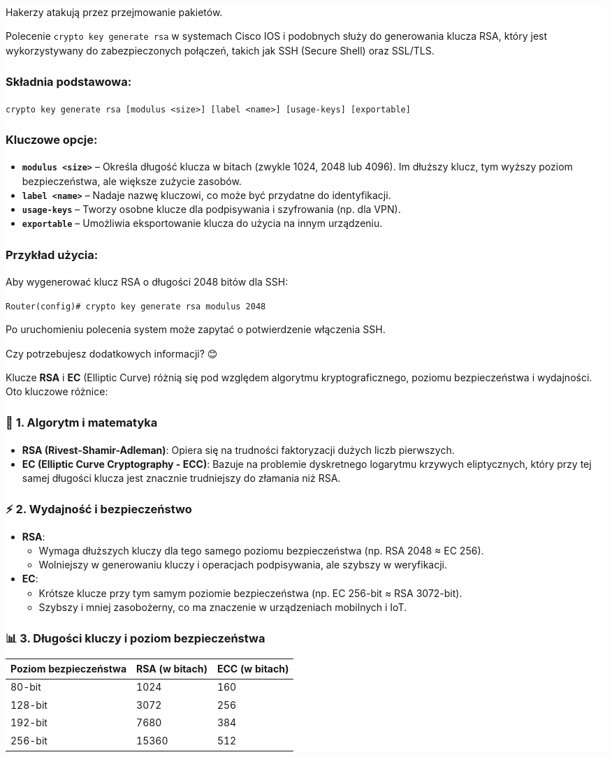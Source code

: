 Hakerzy atakują przez przejmowanie pakietów.

Polecenie `crypto key generate rsa` w systemach Cisco IOS i podobnych służy do generowania klucza RSA, który jest wykorzystywany do zabezpieczonych połączeń, takich jak SSH (Secure Shell) oraz SSL/TLS.

### Składnia podstawowa:
```
crypto key generate rsa [modulus <size>] [label <name>] [usage-keys] [exportable]
```

### Kluczowe opcje:
- **`modulus <size>`** – Określa długość klucza w bitach (zwykle 1024, 2048 lub 4096). Im dłuższy klucz, tym wyższy poziom bezpieczeństwa, ale większe zużycie zasobów.
- **`label <name>`** – Nadaje nazwę kluczowi, co może być przydatne do identyfikacji.
- **`usage-keys`** – Tworzy osobne klucze dla podpisywania i szyfrowania (np. dla VPN).
- **`exportable`** – Umożliwia eksportowanie klucza do użycia na innym urządzeniu.

### Przykład użycia:
Aby wygenerować klucz RSA o długości 2048 bitów dla SSH:
```
Router(config)# crypto key generate rsa modulus 2048
```
Po uruchomieniu polecenia system może zapytać o potwierdzenie włączenia SSH.

Czy potrzebujesz dodatkowych informacji? 😊

Klucze **RSA** i **EC** (Elliptic Curve) różnią się pod względem algorytmu kryptograficznego, poziomu bezpieczeństwa i wydajności. Oto kluczowe różnice:

### 🔑 **1. Algorytm i matematyka**
- **RSA (Rivest-Shamir-Adleman)**: Opiera się na trudności faktoryzacji dużych liczb pierwszych.
- **EC (Elliptic Curve Cryptography - ECC)**: Bazuje na problemie dyskretnego logarytmu krzywych eliptycznych, który przy tej samej długości klucza jest znacznie trudniejszy do złamania niż RSA.

### ⚡ **2. Wydajność i bezpieczeństwo**
- **RSA**:
  - Wymaga dłuższych kluczy dla tego samego poziomu bezpieczeństwa (np. RSA 2048 ≈ EC 256).
  - Wolniejszy w generowaniu kluczy i operacjach podpisywania, ale szybszy w weryfikacji.
- **EC**:
  - Krótsze klucze przy tym samym poziomie bezpieczeństwa (np. EC 256-bit ≈ RSA 3072-bit).
  - Szybszy i mniej zasobożerny, co ma znaczenie w urządzeniach mobilnych i IoT.

### 📊 **3. Długości kluczy i poziom bezpieczeństwa**
| Poziom bezpieczeństwa | RSA (w bitach) | ECC (w bitach) |
|----------------------|--------------|--------------|
| 80-bit              | 1024         | 160          |
| 128-bit             | 3072         | 256          |
| 192-bit             | 7680         | 384          |
| 256-bit             | 15360        | 512          |
